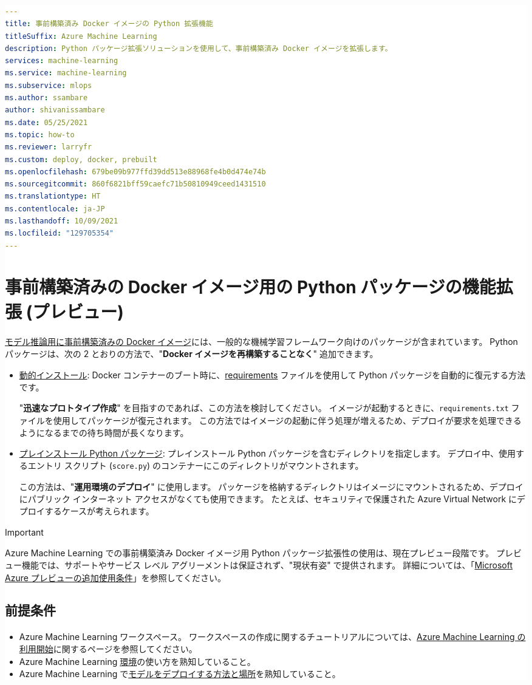 ```yaml
---
title: 事前構築済み Docker イメージの Python 拡張機能
titleSuffix: Azure Machine Learning
description: Python パッケージ拡張ソリューションを使用して、事前構築済み Docker イメージを拡張します。
services: machine-learning
ms.service: machine-learning
ms.subservice: mlops
ms.author: ssambare
author: shivanissambare
ms.date: 05/25/2021
ms.topic: how-to
ms.reviewer: larryfr
ms.custom: deploy, docker, prebuilt
ms.openlocfilehash: 679be09b977ffd39dd513e88968fe4b0d474e74b
ms.sourcegitcommit: 860f6821bff59caefc71b50810949ceed1431510
ms.translationtype: HT
ms.contentlocale: ja-JP
ms.lasthandoff: 10/09/2021
ms.locfileid: "129705354"
---
```

# <a name="python-package-extensibility-for-prebuilt-docker-images-preview"></a>事前構築済みの Docker イメージ用の Python パッケージの機能拡張 (プレビュー)

[モデル推論用に事前構築済みの Docker イメージ](concept-prebuilt-docker-images-inference.md)には、一般的な機械学習フレームワーク向けのパッケージが含まれています。 Python パッケージは、次の 2 とおりの方法で、"__Docker イメージを再構築することなく__" 追加できます。

* [動的インストール](#dynamic): Docker コンテナーのブート時に、[requirements](https://pip.pypa.io/en/stable/cli/pip_install/#requirements-file-format) ファイルを使用して Python パッケージを自動的に復元する方法です。

    "__迅速なプロトタイプ作成__" を目指すのであれば、この方法を検討してください。 イメージが起動するときに、`requirements.txt` ファイルを使用してパッケージが復元されます。 この方法ではイメージの起動に伴う処理が増えるため、デプロイが要求を処理できるようになるまでの待ち時間が長くなります。

* [プレインストール Python パッケージ](#preinstalled): プレインストール Python パッケージを含むディレクトリを指定します。 デプロイ中、使用するエントリ スクリプト (`score.py`) のコンテナーにこのディレクトリがマウントされます。

    この方法は、"__運用環境のデプロイ__" に使用します。 パッケージを格納するディレクトリはイメージにマウントされるため、デプロイにパブリック インターネット アクセスがなくても使用できます。 たとえば、セキュリティで保護された Azure Virtual Network にデプロイするケースが考えられます。

> [!IMPORTANT]
> Azure Machine Learning での事前構築済み Docker イメージ用 Python パッケージ拡張性の使用は、現在プレビュー段階です。 プレビュー機能では、サポートやサービス レベル アグリーメントは保証されず、"現状有姿" で提供されます。 詳細については、「[Microsoft Azure プレビューの追加使用条件](https://azure.microsoft.com/support/legal/preview-supplemental-terms/)」を参照してください。

## <a name="prerequisites"></a>前提条件

* Azure Machine Learning ワークスペース。 ワークスペースの作成に関するチュートリアルについては、[Azure Machine Learning の利用開始](quickstart-create-resources.md)に関するページを参照してください。
* Azure Machine Learning [環境](how-to-use-environments.md)の使い方を熟知していること。
* Azure Machine Learning で[モデルをデプロイする方法と場所](how-to-deploy-and-where.md)を熟知していること。
